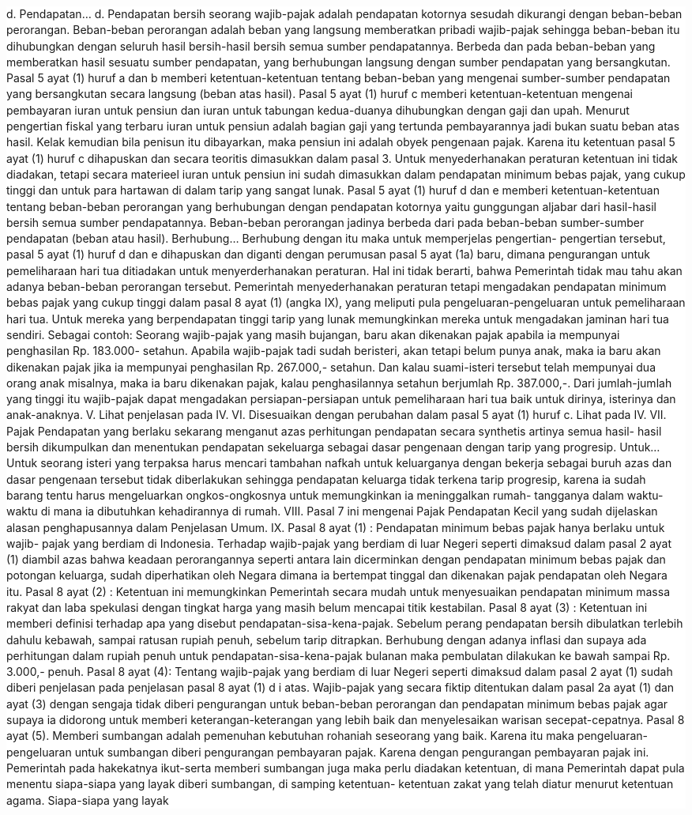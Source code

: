 d. Pendapatan… d. Pendapatan bersih seorang wajib-pajak adalah pendapatan kotornya sesudah dikurangi dengan beban-beban perorangan. Beban-beban perorangan adalah beban yang langsung memberatkan pribadi wajib-pajak sehingga beban-beban itu dihubungkan dengan seluruh hasil bersih-hasil bersih semua sumber pendapatannya. Berbeda dan pada beban-beban yang memberatkan hasil sesuatu sumber pendapatan, yang berhubungan langsung dengan sumber pendapatan yang bersangkutan. Pasal 5 ayat (1) huruf a dan b memberi ketentuan-ketentuan tentang beban-beban yang mengenai sumber-sumber pendapatan yang bersangkutan secara langsung (beban atas hasil). Pasal 5 ayat (1) huruf c memberi ketentuan-ketentuan mengenai pembayaran iuran untuk pensiun dan iuran untuk tabungan kedua-duanya dihubungkan dengan gaji dan upah. Menurut pengertian fiskal yang terbaru iuran untuk pensiun adalah bagian gaji yang tertunda pembayarannya jadi bukan suatu beban atas hasil. Kelak kemudian bila penisun itu dibayarkan, maka pensiun ini adalah obyek pengenaan pajak. Karena itu ketentuan pasal 5 ayat (1) huruf c dihapuskan dan secara teoritis dimasukkan dalam pasal 3. Untuk menyederhanakan peraturan ketentuan ini tidak diadakan, tetapi secara materieel iuran untuk pensiun ini sudah dimasukkan dalam pendapatan minimum bebas pajak, yang cukup tinggi dan untuk para hartawan di dalam tarip yang sangat lunak. Pasal 5 ayat (1) huruf d dan e memberi ketentuan-ketentuan tentang beban-beban perorangan yang berhubungan dengan pendapatan kotornya yaitu gunggungan aljabar dari hasil-hasil bersih semua sumber pendapatannya. Beban-beban perorangan jadinya berbeda dari pada beban-beban sumber-sumber pendapatan (beban atau hasil). Berhubung… Berhubung dengan itu maka untuk memperjelas pengertian- pengertian tersebut, pasal 5 ayat (1) huruf d dan e dihapuskan dan diganti dengan perumusan pasal 5 ayat (1a) baru, dimana pengurangan untuk pemeliharaan hari tua ditiadakan untuk menyerderhanakan peraturan. Hal ini tidak berarti, bahwa Pemerintah tidak mau tahu akan adanya beban-beban perorangan tersebut. Pemerintah menyederhanakan peraturan tetapi mengadakan pendapatan minimum bebas pajak yang cukup tinggi dalam pasal 8 ayat (1) (angka IX), yang meliputi pula pengeluaran-pengeluaran untuk pemeliharaan hari tua. Untuk mereka yang berpendapatan tinggi tarip yang lunak memungkinkan mereka untuk mengadakan jaminan hari tua sendiri. Sebagai contoh: Seorang wajib-pajak yang masih bujangan, baru akan dikenakan pajak apabila ia mempunyai penghasilan Rp. 183.000- setahun. Apabila wajib-pajak tadi sudah beristeri, akan tetapi belum punya anak, maka ia baru akan dikenakan pajak jika ia mempunyai penghasilan Rp. 267.000,- setahun. Dan kalau suami-isteri tersebut telah mempunyai dua orang anak misalnya, maka ia baru dikenakan pajak, kalau penghasilannya setahun berjumlah Rp. 387.000,-. Dari jumlah-jumlah yang tinggi itu wajib-pajak dapat mengadakan persiapan-persiapan untuk pemeliharaan hari tua baik untuk dirinya, isterinya dan anak-anaknya. V. Lihat penjelasan pada IV. VI. Disesuaikan dengan perubahan dalam pasal 5 ayat (1) huruf c. Lihat pada IV. VII. Pajak Pendapatan yang berlaku sekarang menganut azas perhitungan pendapatan secara synthetis artinya semua hasil- hasil bersih dikumpulkan dan menentukan pendapatan sekeluarga sebagai dasar pengenaan dengan tarip yang progresip. Untuk… Untuk seorang isteri yang terpaksa harus mencari tambahan nafkah untuk keluarganya dengan bekerja sebagai buruh azas dan dasar pengenaan tersebut tidak diberlakukan sehingga pendapatan keluarga tidak terkena tarip progresip, karena ia sudah barang tentu harus mengeluarkan ongkos-ongkosnya untuk memungkinkan ia meninggalkan rumah- tangganya dalam waktu-waktu di mana ia dibutuhkan kehadirannya di rumah. VIII. Pasal 7 ini mengenai Pajak Pendapatan Kecil yang sudah dijelaskan alasan penghapusannya dalam Penjelasan Umum. IX. Pasal 8 ayat (1) : Pendapatan minimum bebas pajak hanya berlaku untuk wajib- pajak yang berdiam di Indonesia. Terhadap wajib-pajak yang berdiam di luar Negeri seperti dimaksud dalam pasal 2 ayat (1) diambil azas bahwa keadaan perorangannya seperti antara lain dicerminkan dengan pendapatan minimum bebas pajak dan potongan keluarga, sudah diperhatikan oleh Negara dimana ia bertempat tinggal dan dikenakan pajak pendapatan oleh Negara itu. Pasal 8 ayat (2) : Ketentuan ini memungkinkan Pemerintah secara mudah untuk menyesuaikan pendapatan minimum massa rakyat dan laba spekulasi dengan tingkat harga yang masih belum mencapai titik kestabilan. Pasal 8 ayat (3) : Ketentuan ini memberi definisi terhadap apa yang disebut pendapatan-sisa-kena-pajak. Sebelum perang pendapatan bersih dibulatkan terlebih dahulu kebawah, sampai ratusan rupiah penuh, sebelum tarip ditrapkan. Berhubung dengan adanya inflasi dan supaya ada perhitungan dalam rupiah penuh untuk pendapatan-sisa-kena-pajak bulanan maka pembulatan dilakukan ke bawah sampai Rp. 3.000,- penuh. Pasal 8 ayat (4): Tentang wajib-pajak yang berdiam di luar Negeri seperti dimaksud dalam pasal 2 ayat (1) sudah diberi penjelasan pada penjelasan pasal 8 ayat (1) d i atas. Wajib-pajak yang secara fiktip ditentukan dalam pasal 2a ayat (1) dan ayat (3) dengan sengaja tidak diberi pengurangan untuk beban-beban perorangan dan pendapatan minimum bebas pajak agar supaya ia didorong untuk memberi keterangan-keterangan yang lebih baik dan menyelesaikan warisan secepat-cepatnya. Pasal 8 ayat (5). Memberi sumbangan adalah pemenuhan kebutuhan rohaniah seseorang yang baik. Karena itu maka pengeluaran-pengeluaran untuk sumbangan diberi pengurangan pembayaran pajak. Karena dengan pengurangan pembayaran pajak ini. Pemerintah pada hakekatnya ikut-serta memberi sumbangan juga maka perlu diadakan ketentuan, di mana Pemerintah dapat pula menentu siapa-siapa yang layak diberi sumbangan, di samping ketentuan- ketentuan zakat yang telah diatur menurut ketentuan agama. Siapa-siapa yang layak